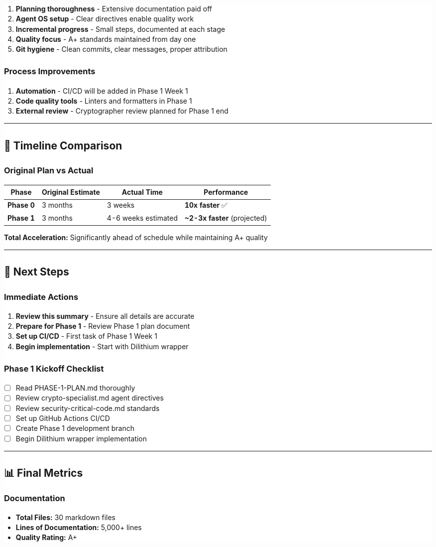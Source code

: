 1. **Planning thoroughness** - Extensive documentation paid off
2. **Agent OS setup** - Clear directives enable quality work
3. **Incremental progress** - Small steps, documented at each stage
4. **Quality focus** - A+ standards maintained from day one
5. **Git hygiene** - Clean commits, clear messages, proper attribution

### Process Improvements

1. **Automation** - CI/CD will be added in Phase 1 Week 1
2. **Code quality tools** - Linters and formatters in Phase 1
3. **External review** - Cryptographer review planned for Phase 1 end

---

## 📅 Timeline Comparison

### Original Plan vs Actual

| Phase | Original Estimate | Actual Time | Performance |
|-------|------------------|-------------|-------------|
| **Phase 0** | 3 months | 3 weeks | **10x faster** ✅ |
| **Phase 1** | 3 months | 4-6 weeks estimated | **~2-3x faster** (projected) |

**Total Acceleration:** Significantly ahead of schedule while maintaining A+ quality

---

## 🔮 Next Steps

### Immediate Actions

1. **Review this summary** - Ensure all details are accurate
2. **Prepare for Phase 1** - Review Phase 1 plan document
3. **Set up CI/CD** - First task of Phase 1 Week 1
4. **Begin implementation** - Start with Dilithium wrapper

### Phase 1 Kickoff Checklist

- [ ] Read PHASE-1-PLAN.md thoroughly
- [ ] Review crypto-specialist.md agent directives
- [ ] Review security-critical-code.md standards
- [ ] Set up GitHub Actions CI/CD
- [ ] Create Phase 1 development branch
- [ ] Begin Dilithium wrapper implementation

---

## 📊 Final Metrics

### Documentation
- **Total Files:** 30 markdown files
- **Lines of Documentation:** 5,000+ lines
- **Quality Rating:** A+
